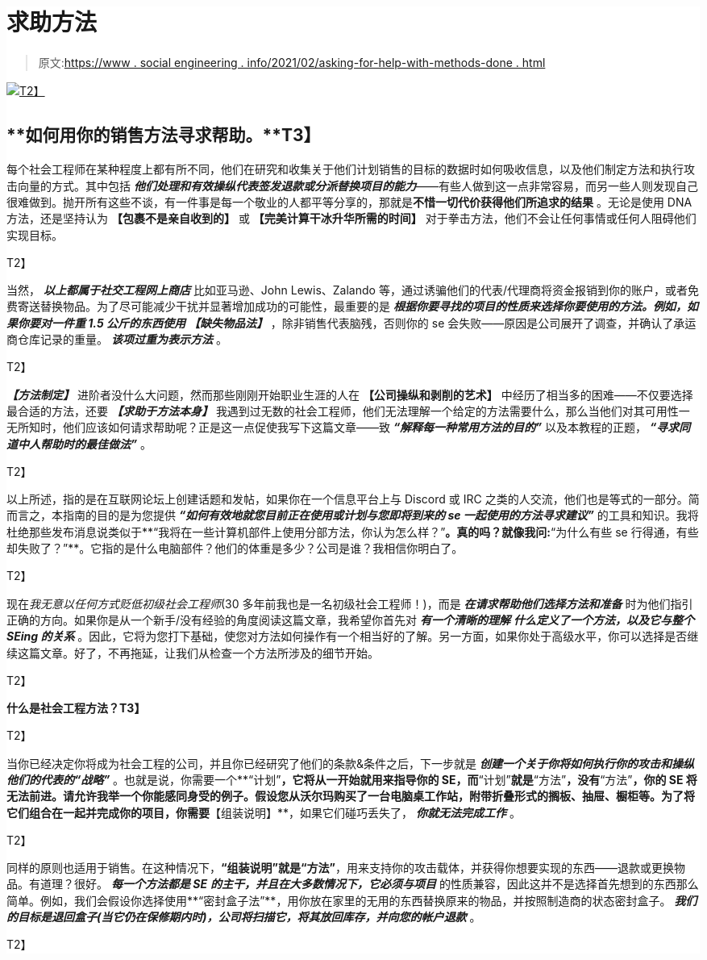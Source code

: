 # 求助方法

> 原文:[https://www . social engineering . info/2021/02/asking-for-help-with-methods-done . html](https://www.socialengineering.info/2021/02/asking-for-help-with-methods-done.html)

[![](../Images/c9abfaca6d9bffba1383878b80f6921b.png)T2】](https://1.bp.blogspot.com/-8VfktCB_n44/YBJgoqLzSuI/AAAAAAAAmHA/46Bp84BrULQj-LjprrJSHAnXKCHtGVi5wCLcBGAsYHQ/s226/Social%2BEngineering%2BMethods%2BHelp.%2Bwww.socialengineers.net.png)

## **如何用你的销售方法寻求帮助。**T3】

每个社会工程师在某种程度上都有所不同，他们在研究和收集关于他们计划销售的目标的数据时如何吸收信息，以及他们制定方法和执行攻击向量的方式。其中包括 ***他们处理和有效操纵代表签发退款或分派替换项目的能力***——有些人做到这一点非常容易，而另一些人则发现自己很难做到。抛开所有这些不谈，有一件事是每一个敬业的人都平等分享的，那就是**不惜一切代价获得他们所追求的结果** 。无论是使用 DNA 方法，还是坚持认为 **【包裹不是亲自收到的】** 或 **【完美计算干冰升华所需的时间】** 对于拳击方法，他们不会让任何事情或任何人阻碍他们实现目标。

 T2】

当然， ***以上都属于社交工程网上商店*** 比如亚马逊、John Lewis、Zalando 等，通过诱骗他们的代表/代理商将资金报销到你的账户，或者免费寄送替换物品。为了尽可能减少干扰并显著增加成功的可能性，最重要的是 ***根据你要寻找的项目的性质来选择你要使用的方法。例如，如果你要对一件重 1.5 公斤的东西使用*** ***【缺失物品法】*** ，除非销售代表脑残，否则你的 se 会失败——原因是公司展开了调查，并确认了承运商仓库记录的重量。 ***该项过重为表示方法*** 。

 T2】

***【方法制定】*** 进阶者没什么大问题，然而那些刚刚开始职业生涯的人在 **【公司操纵和剥削的艺术】** 中经历了相当多的困难——不仅要选择最合适的方法，还要 ***【求助于方法本身】*** 我遇到过无数的社会工程师，他们无法理解一个给定的方法需要什么，那么当他们对其可用性一无所知时，他们应该如何请求帮助呢？正是这一点促使我写下这篇文章——致 ***“解释每一种常用方法的目的”*** 以及本教程的正题， ***“寻求同道中人帮助时的最佳做法”*** 。

 T2】

以上所述，指的是在互联网论坛上创建话题和发帖，如果你在一个信息平台上与 Discord 或 IRC 之类的人交流，他们也是等式的一部分。简而言之，本指南的目的是为您提供 ***“如何有效地就您目前正在使用或计划与您即将到来的 se 一起使用的方法寻求建议”*** 的工具和知识。我将杜绝那些发布消息说类似于**“我将在一些计算机部件上使用分部方法，你认为怎么样？”**。真的吗？就像我问:**“为什么有些 se 行得通，有些却失败了？”**。它指的是什么电脑部件？他们的体重是多少？公司是谁？我相信你明白了。

 T2】

现在*我无意以任何方式贬低初级社会工程师*(30 多年前我也是一名初级社会工程师！)，而是 ***在请求帮助他们选择方法和准备*** 时为他们指引正确的方向。如果你是从一个新手/没有经验的角度阅读这篇文章，我希望你首先对 ***有一个清晰的理解*** ***什么定义了一个方法，以及它与整个 SEing 的关系*** 。因此，它将为您打下基础，使您对方法如何操作有一个相当好的了解。另一方面，如果你处于高级水平，你可以选择是否继续这篇文章。好了，不再拖延，让我们从检查一个方法所涉及的细节开始。

 T2】

**什么是社会工程方法？T3】**

 T2】

当你已经决定你将成为社会工程的公司，并且你已经研究了他们的条款&条件之后，下一步就是 ***创建一个关于你将如何执行你的攻击和操纵他们的代表的“战略”*** 。也就是说，你需要一个**“计划”**，它将从一开始就用来指导你的 SE，而**“计划”**就是**“方法”**，没有**“方法”**，你的 SE 将无法前进。请允许我举一个你能感同身受的例子。假设您从沃尔玛购买了一台电脑桌工作站，附带折叠形式的搁板、抽屉、橱柜等。为了将它们组合在一起并完成你的项目，你需要**【组装说明】**，如果它们碰巧丢失了， ***你就无法完成工作*** 。

 T2】

同样的原则也适用于销售。在这种情况下，**“组装说明”**就是**“方法”**，用来支持你的攻击载体，并获得你想要实现的东西——退款或更换物品。有道理？很好。 ***每一个方法都是 SE*** ***的主干，并且在大多数情况下，它必须与项目*** 的性质兼容，因此这并不是选择首先想到的东西那么简单。例如，我们会假设你选择使用**“密封盒子法”**，用你放在家里的无用的东西替换原来的物品，并按照制造商的状态密封盒子。 ***我们的目标是退回盒子(当它仍在保修期内时)，公司将扫描它，将其放回库存，并向您的帐户退款*** 。

 T2】
